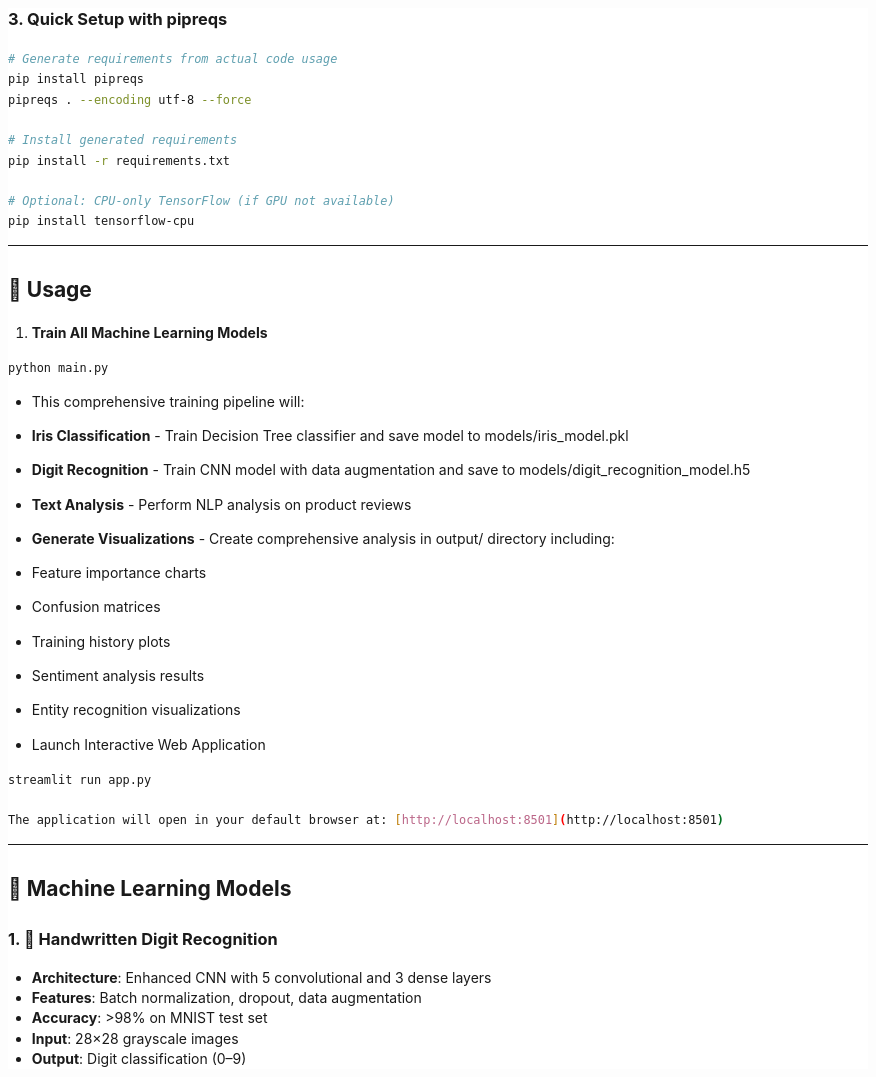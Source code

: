 ### 3. Quick Setup with pipreqs
```bash
# Generate requirements from actual code usage
pip install pipreqs
pipreqs . --encoding utf-8 --force

# Install generated requirements
pip install -r requirements.txt

# Optional: CPU-only TensorFlow (if GPU not available)
pip install tensorflow-cpu
 ```

---

## 🚀 Usage

1. **Train All Machine Learning Models**

```bash
python main.py
```
- This comprehensive training pipeline will:

 - **Iris Classification** - Train Decision Tree classifier and save model to models/iris_model.pkl

 - **Digit Recognition** - Train CNN model with data augmentation and save to models/digit_recognition_model.h5

 - **Text Analysis** - Perform NLP analysis on product reviews

 - **Generate Visualizations** - Create comprehensive analysis in output/ directory including:

 - Feature importance charts

 - Confusion matrices

 - Training history plots

 - Sentiment analysis results

 - Entity recognition visualizations

 - Launch Interactive Web Application

```bash
streamlit run app.py

The application will open in your default browser at: [http://localhost:8501](http://localhost:8501)
```
---

## 🧠 Machine Learning Models

### 1. 🧩 Handwritten Digit Recognition
- **Architecture**: Enhanced CNN with 5 convolutional and 3 dense layers
- **Features**: Batch normalization, dropout, data augmentation
- **Accuracy**: >98% on MNIST test set
- **Input**: 28×28 grayscale images
- **Output**: Digit classification (0–9)
